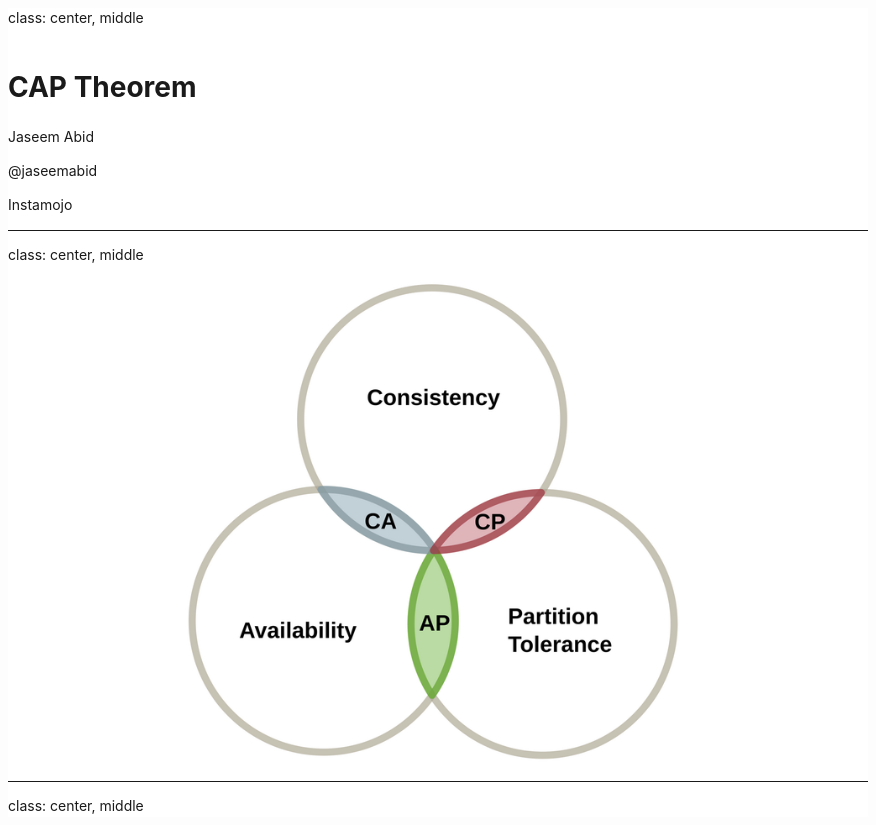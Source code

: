 class: center, middle

# CAP Theorem

Jaseem Abid

@jaseemabid

Instamojo

---
class: center, middle

![CAP Diagram](cap.svg)

---
class: center, middle
